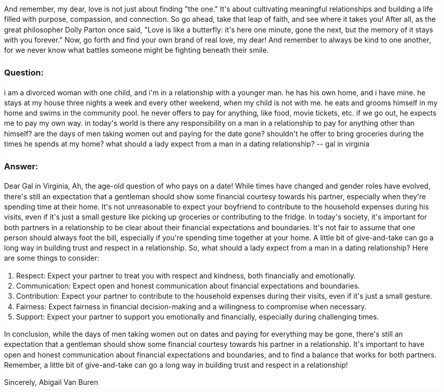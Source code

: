 And remember, my dear, love is not just about finding "the one." It's about cultivating meaningful relationships and building a life filled with purpose, compassion, and connection. So go ahead, take that leap of faith, and see where it takes you! After all, as the great philosopher Dolly Parton once said, "Love is like a butterfly: it's here one minute, gone the next, but the memory of it stays with you forever."
Now, go forth and find your own brand of real love, my dear! And remember to always be kind to one another, for we never know what battles someone might be fighting beneath their smile.

### Question:
i am a divorced woman with one child, and i'm in a relationship with a younger man. he has his own home, and i have mine. he stays at my house three nights a week and every other weekend, when my child is not with me. he eats and grooms himself in my home and swims in the community pool. he never offers to pay for anything, like food, movie tickets, etc. if we go out, he expects me to pay my own way. in today's world is there any responsibility on a man in a relationship to pay for anything other than himself? are the days of men taking women out and paying for the date gone? shouldn't he offer to bring groceries during the times he spends at my home? what should a lady expect from a man in a dating relationship? -- gal in virginia
### Answer:
  Dear Gal in Virginia,
Ah, the age-old question of who pays on a date! While times have changed and gender roles have evolved, there's still an expectation that a gentleman should show some financial courtesy towards his partner, especially when they're spending time at their home. It's not unreasonable to expect your boyfriend to contribute to the household expenses during his visits, even if it's just a small gesture like picking up groceries or contributing to the fridge.
In today's society, it's important for both partners in a relationship to be clear about their financial expectations and boundaries. It's not fair to assume that one person should always foot the bill, especially if you're spending time together at your home. A little bit of give-and-take can go a long way in building trust and respect in a relationship.
So, what should a lady expect from a man in a dating relationship? Here are some things to consider:
1. Respect: Expect your partner to treat you with respect and kindness, both financially and emotionally.
2. Communication: Expect open and honest communication about financial expectations and boundaries.
3. Contribution: Expect your partner to contribute to the household expenses during their visits, even if it's just a small gesture.
4. Fairness: Expect fairness in financial decision-making and a willingness to compromise when necessary.
5. Support: Expect your partner to support you emotionally and financially, especially during challenging times.

In conclusion, while the days of men taking women out on dates and paying for everything may be gone, there's still an expectation that a gentleman should show some financial courtesy towards his partner in a relationship. It's important to have open and honest communication about financial expectations and boundaries, and to find a balance that works for both partners. Remember, a little bit of give-and-take can go a long way in building trust and respect in a relationship!

Sincerely,
Abigail Van Buren

